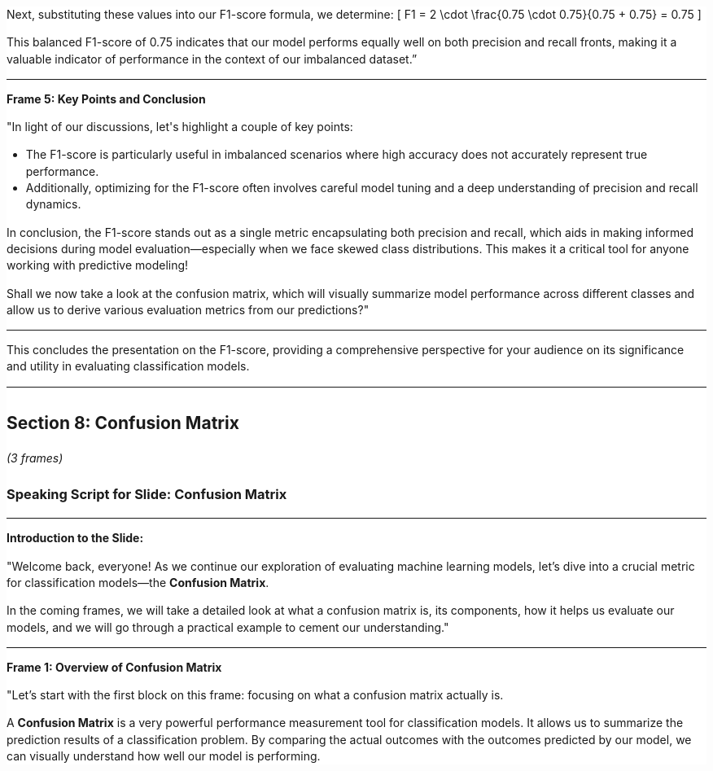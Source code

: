 Next, substituting these values into our F1-score formula, we determine:
\[
F1 = 2 \cdot \frac{0.75 \cdot 0.75}{0.75 + 0.75} = 0.75
\]

This balanced F1-score of 0.75 indicates that our model performs equally well on both precision and recall fronts, making it a valuable indicator of performance in the context of our imbalanced dataset.”

---

**Frame 5: Key Points and Conclusion**

"In light of our discussions, let's highlight a couple of key points: 

- The F1-score is particularly useful in imbalanced scenarios where high accuracy does not accurately represent true performance. 
- Additionally, optimizing for the F1-score often involves careful model tuning and a deep understanding of precision and recall dynamics. 

In conclusion, the F1-score stands out as a single metric encapsulating both precision and recall, which aids in making informed decisions during model evaluation—especially when we face skewed class distributions. This makes it a critical tool for anyone working with predictive modeling!

Shall we now take a look at the confusion matrix, which will visually summarize model performance across different classes and allow us to derive various evaluation metrics from our predictions?"

---

This concludes the presentation on the F1-score, providing a comprehensive perspective for your audience on its significance and utility in evaluating classification models.

---

## Section 8: Confusion Matrix
*(3 frames)*

### Speaking Script for Slide: Confusion Matrix

---

**Introduction to the Slide:**

"Welcome back, everyone! As we continue our exploration of evaluating machine learning models, let’s dive into a crucial metric for classification models—the **Confusion Matrix**. 

In the coming frames, we will take a detailed look at what a confusion matrix is, its components, how it helps us evaluate our models, and we will go through a practical example to cement our understanding."

---

**Frame 1: Overview of Confusion Matrix**

"Let’s start with the first block on this frame: focusing on what a confusion matrix actually is.

A **Confusion Matrix** is a very powerful performance measurement tool for classification models. It allows us to summarize the prediction results of a classification problem. By comparing the actual outcomes with the outcomes predicted by our model, we can visually understand how well our model is performing. 
